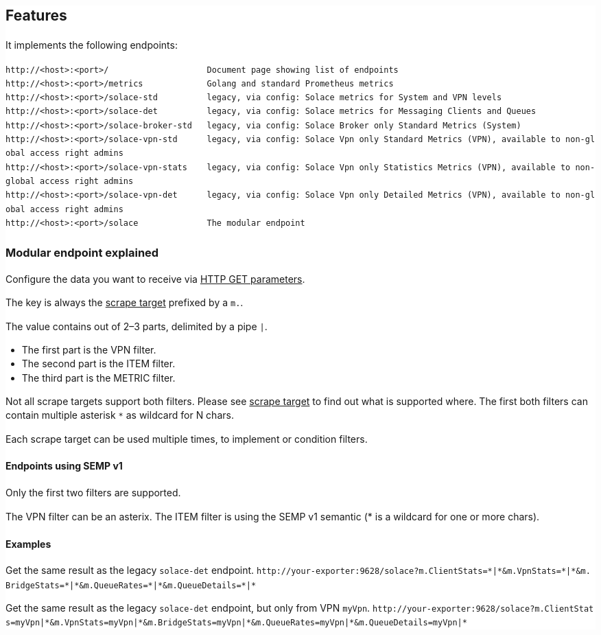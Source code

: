 ## Features

It implements the following endpoints:

```plaintext
http://<host>:<port>/                    Document page showing list of endpoints
http://<host>:<port>/metrics             Golang and standard Prometheus metrics
http://<host>:<port>/solace-std          legacy, via config: Solace metrics for System and VPN levels
http://<host>:<port>/solace-det          legacy, via config: Solace metrics for Messaging Clients and Queues
http://<host>:<port>/solace-broker-std   legacy, via config: Solace Broker only Standard Metrics (System)
http://<host>:<port>/solace-vpn-std      legacy, via config: Solace Vpn only Standard Metrics (VPN), available to non-global access right admins
http://<host>:<port>/solace-vpn-stats    legacy, via config: Solace Vpn only Statistics Metrics (VPN), available to non-global access right admins
http://<host>:<port>/solace-vpn-det      legacy, via config: Solace Vpn only Detailed Metrics (VPN), available to non-global access right admins
http://<host>:<port>/solace              The modular endpoint
```

### Modular endpoint explained

Configure the data you want to receive via [HTTP GET parameters](https://www.seobility.net/en/wiki/GET_Parameters).

The key is always the [scrape target](#scrape-targets) prefixed by a `m.`.

The value contains out of 2–3 parts, delimited by a pipe `|`.

- The first part is the VPN filter.
- The second part is the ITEM filter.
- The third part is the METRIC filter.

Not all scrape targets support both filters. Please see [scrape target](#scrape-targets) to find out what is supported where.
The first both filters can contain multiple asterisk `*` as wildcard for N chars.

Each scrape target can be used multiple times, to implement or condition filters.

#### Endpoints using SEMP v1

Only the first two filters are supported.

The VPN filter can be an asterix.
The ITEM filter is using the SEMP v1 semantic (* is a wildcard for one or more chars).

#### Examples

Get the same result as the legacy `solace-det` endpoint.
`http://your-exporter:9628/solace?m.ClientStats=*|*&m.VpnStats=*|*&m.BridgeStats=*|*&m.QueueRates=*|*&m.QueueDetails=*|*`

Get the same result as the legacy `solace-det` endpoint, but only from VPN `myVpn`.
`http://your-exporter:9628/solace?m.ClientStats=myVpn|*&m.VpnStats=myVpn|*&m.BridgeStats=myVpn|*&m.QueueRates=myVpn|*&m.QueueDetails=myVpn|*`
